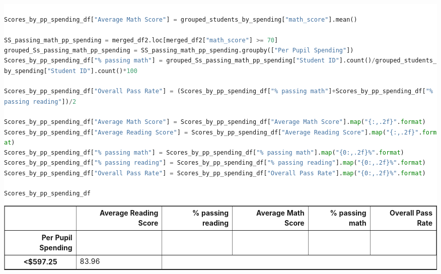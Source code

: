 ```python

Scores_by_pp_spending_df["Average Math Score"] = grouped_students_by_spending["math_score"].mean()

SS_passing_math_pp_spending = merged_df2.loc[merged_df2["math_score"] >= 70]
grouped_Ss_passing_math_pp_spending = SS_passing_math_pp_spending.groupby(["Per Pupil Spending"])
Scores_by_pp_spending_df["% passing math"] = grouped_Ss_passing_math_pp_spending["Student ID"].count()/grouped_students_by_spending["Student ID"].count()*100

Scores_by_pp_spending_df["Overall Pass Rate"] = (Scores_by_pp_spending_df["% passing math"]+Scores_by_pp_spending_df["% passing reading"])/2

Scores_by_pp_spending_df["Average Math Score"] = Scores_by_pp_spending_df["Average Math Score"].map("{:,.2f}".format)
Scores_by_pp_spending_df["Average Reading Score"] = Scores_by_pp_spending_df["Average Reading Score"].map("{:,.2f}".format)
Scores_by_pp_spending_df["% passing math"] = Scores_by_pp_spending_df["% passing math"].map("{0:,.2f}%".format)
Scores_by_pp_spending_df["% passing reading"] = Scores_by_pp_spending_df["% passing reading"].map("{0:,.2f}%".format)
Scores_by_pp_spending_df["Overall Pass Rate"] = Scores_by_pp_spending_df["Overall Pass Rate"].map("{0:,.2f}%".format)

Scores_by_pp_spending_df

```




<div>
<style scoped>
    .dataframe tbody tr th:only-of-type {
        vertical-align: middle;
    }

    .dataframe tbody tr th {
        vertical-align: top;
    }

    .dataframe thead th {
        text-align: right;
    }
</style>
<table border="1" class="dataframe">
  <thead>
    <tr style="text-align: right;">
      <th></th>
      <th>Average Reading Score</th>
      <th>% passing reading</th>
      <th>Average Math Score</th>
      <th>% passing math</th>
      <th>Overall Pass Rate</th>
    </tr>
    <tr>
      <th>Per Pupil Spending</th>
      <th></th>
      <th></th>
      <th></th>
      <th></th>
      <th></th>
    </tr>
  </thead>
  <tbody>
    <tr>
      <th>&lt;$597.25</th>
      <td>83.96</td>